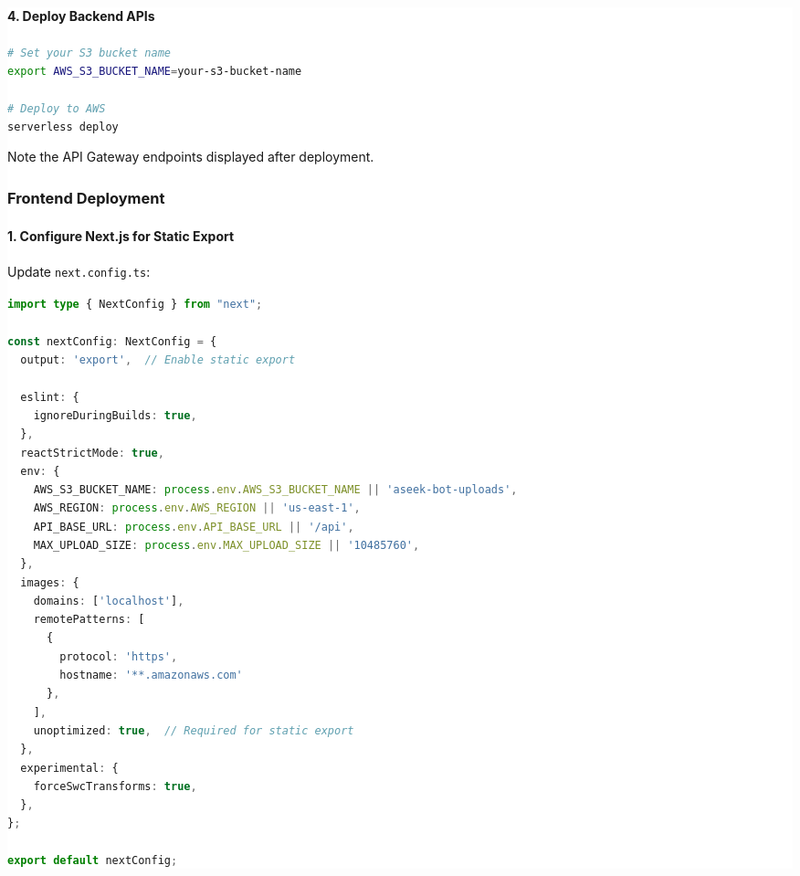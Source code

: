 ```yaml
```

#### 4. Deploy Backend APIs
```bash
# Set your S3 bucket name
export AWS_S3_BUCKET_NAME=your-s3-bucket-name

# Deploy to AWS
serverless deploy
```

Note the API Gateway endpoints displayed after deployment.

### Frontend Deployment

#### 1. Configure Next.js for Static Export
Update `next.config.ts`:

```typescript
import type { NextConfig } from "next";

const nextConfig: NextConfig = {
  output: 'export',  // Enable static export

  eslint: {
    ignoreDuringBuilds: true,
  },
  reactStrictMode: true,
  env: {
    AWS_S3_BUCKET_NAME: process.env.AWS_S3_BUCKET_NAME || 'aseek-bot-uploads',
    AWS_REGION: process.env.AWS_REGION || 'us-east-1',
    API_BASE_URL: process.env.API_BASE_URL || '/api',
    MAX_UPLOAD_SIZE: process.env.MAX_UPLOAD_SIZE || '10485760',
  },
  images: {
    domains: ['localhost'],
    remotePatterns: [
      {
        protocol: 'https',
        hostname: '**.amazonaws.com'
      },
    ],
    unoptimized: true,  // Required for static export
  },
  experimental: {
    forceSwcTransforms: true,
  },
};

export default nextConfig;
```


  [key: string]: unknown;